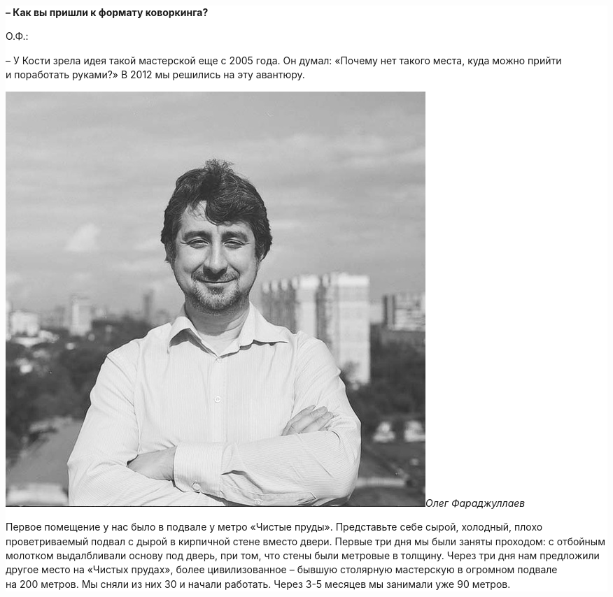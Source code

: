**– Как вы пришли к формату коворкинга?**

О.Ф.:

– У Кости зрела идея такой мастерской еще с 2005 года. Он думал: «Почему нет такого места, куда можно прийти и поработать руками?» В 2012 мы решились на эту авантюру.

![](images/4b8badcde89f01ba0570757bcf39d0e3.jpg)_Олег Фараджуллаев_ 

Первое помещение у нас было в подвале у метро «Чистые пруды». Представьте себе сырой, холодный, плохо проветриваемый подвал с дырой в кирпичной стене вместо двери. Первые три дня мы были заняты проходом: с отбойным молотком выдалбливали основу под дверь, при том, что стены были метровые в толщину. Через три дня нам предложили другое место на «Чистых прудах», более цивилизованное – бывшую столярную мастерскую в огромном подвале на 200 метров. Мы сняли из них 30 и начали работать. Через 3-5 месяцев мы занимали уже 90 метров.
